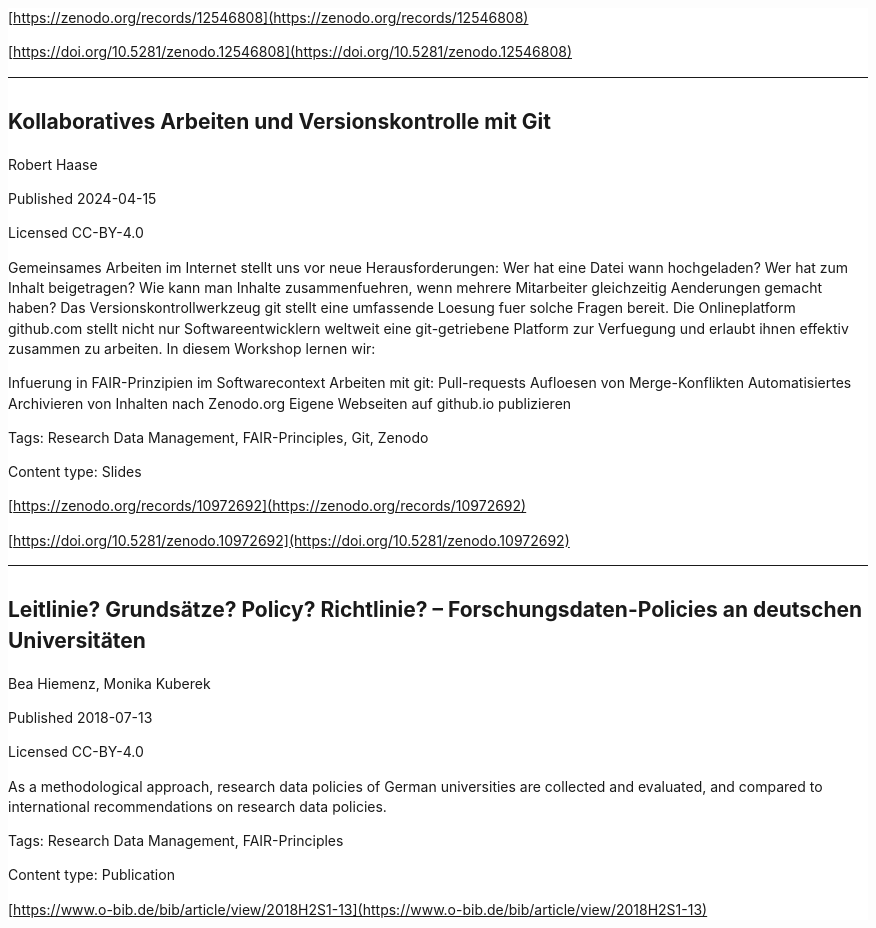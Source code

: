 [https://zenodo.org/records/12546808](https://zenodo.org/records/12546808)

[https://doi.org/10.5281/zenodo.12546808](https://doi.org/10.5281/zenodo.12546808)


---

## Kollaboratives Arbeiten und Versionskontrolle mit Git

Robert Haase

Published 2024-04-15

Licensed CC-BY-4.0



Gemeinsames Arbeiten im Internet stellt uns vor neue Herausforderungen: Wer hat eine Datei wann hochgeladen? Wer hat zum Inhalt beigetragen? Wie kann man Inhalte zusammenfuehren, wenn mehrere Mitarbeiter gleichzeitig Aenderungen gemacht haben? Das Versionskontrollwerkzeug git stellt eine umfassende Loesung fuer solche Fragen bereit. Die Onlineplatform github.com stellt nicht nur Softwareentwicklern weltweit eine git-getriebene Platform zur Verfuegung und erlaubt ihnen effektiv zusammen zu arbeiten. In diesem Workshop lernen wir:

Infuerung in FAIR-Prinzipien im Softwarecontext
Arbeiten mit git: Pull-requests
Aufloesen von Merge-Konflikten
Automatisiertes Archivieren von Inhalten nach Zenodo.org
Eigene Webseiten auf github.io publizieren


Tags: Research Data Management, FAIR-Principles, Git, Zenodo

Content type: Slides

[https://zenodo.org/records/10972692](https://zenodo.org/records/10972692)

[https://doi.org/10.5281/zenodo.10972692](https://doi.org/10.5281/zenodo.10972692)


---

## Leitlinie? Grundsätze? Policy? Richtlinie? – Forschungsdaten-Policies an deutschen Universitäten

Bea Hiemenz, Monika Kuberek

Published 2018-07-13

Licensed CC-BY-4.0



As a methodological approach, research data policies of German universities are collected and evaluated, and compared to international recommendations on research data policies.

Tags: Research Data Management, FAIR-Principles

Content type: Publication

[https://www.o-bib.de/bib/article/view/2018H2S1-13](https://www.o-bib.de/bib/article/view/2018H2S1-13)
